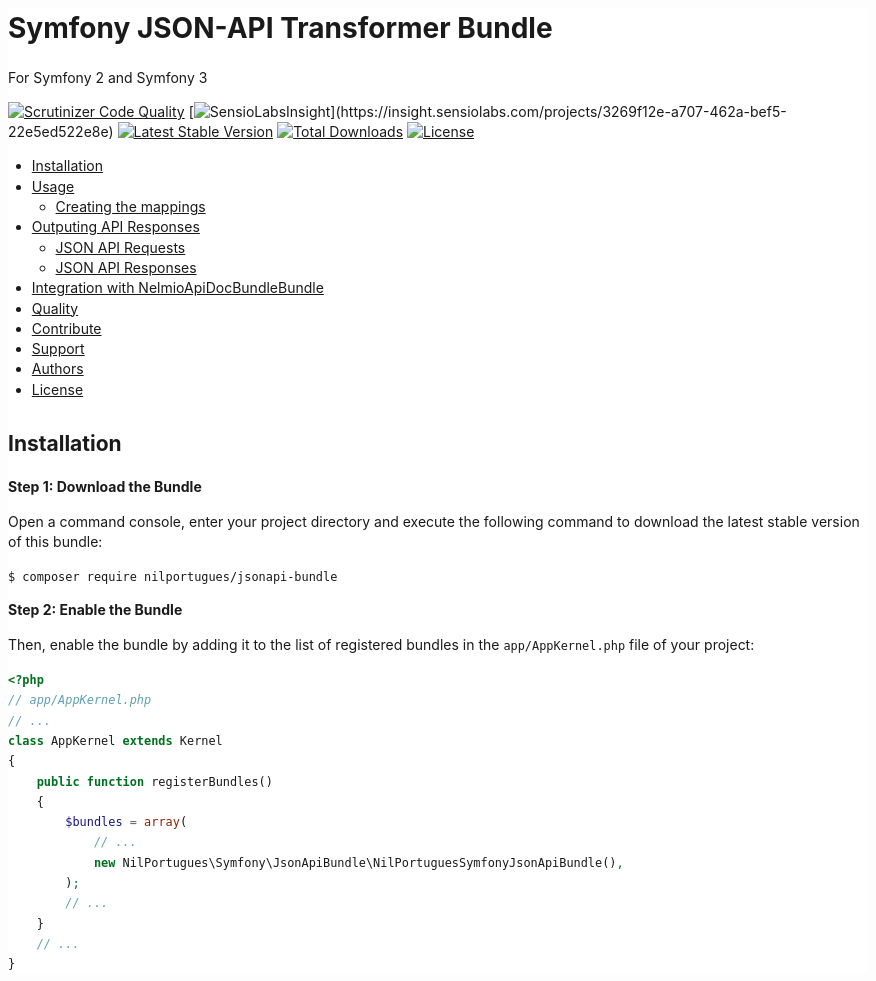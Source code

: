 Symfony JSON-API Transformer Bundle
=========================================
For Symfony 2 and Symfony 3

[![Scrutinizer Code Quality](https://scrutinizer-ci.com/g/nilportugues/symfony2-jsonapi-transformer/badges/quality-score.png?b=master)](https://scrutinizer-ci.com/g/nilportugues/symfony2-jsonapi-transformer/?branch=master)
[![SensioLabsInsight](https://insight.sensiolabs.com/projects/3269f12e-a707-462a-bef5-22e5ed522e8e/mini.png?)](https://insight.sensiolabs.com/projects/3269f12e-a707-462a-bef5-22e5ed522e8e) 
[![Latest Stable Version](https://poser.pugx.org/nilportugues/jsonapi-bundle/v/stable)](https://packagist.org/packages/nilportugues/jsonapi-bundle)
[![Total Downloads](https://poser.pugx.org/nilportugues/jsonapi-bundle/downloads)](https://packagist.org/packages/nilportugues/jsonapi-bundle) 
[![License](https://poser.pugx.org/nilportugues/jsonapi-bundle/license)](https://packagist.org/packages/nilportugues/jsonapi-bundle) 

- [Installation](#installation)
- [Usage](#usage)
    - [Creating the mappings](#creating-the-mappings)
- [Outputing API Responses](#outputing-api-responses)
    - [JSON API Requests](#request-objects)
    - [JSON API Responses](#response-objects-jsonapiresponsetrait)
- [Integration with NelmioApiDocBundleBundle](#integration-with-nelmioapidocbundlebundle)
- [Quality](#quality)
- [Contribute](#contribute)
- [Support](#support)
- [Authors](#authors)
- [License](#license)
 


## Installation

**Step 1: Download the Bundle**

Open a command console, enter your project directory and execute the
following command to download the latest stable version of this bundle:

```bash
$ composer require nilportugues/jsonapi-bundle
```


**Step 2: Enable the Bundle**

Then, enable the bundle by adding it to the list of registered bundles
in the `app/AppKernel.php` file of your project:

```php
<?php
// app/AppKernel.php
// ...
class AppKernel extends Kernel
{
    public function registerBundles()
    {
        $bundles = array(
            // ...
            new NilPortugues\Symfony\JsonApiBundle\NilPortuguesSymfonyJsonApiBundle(),
        );
        // ...
    }
    // ...
}
```
